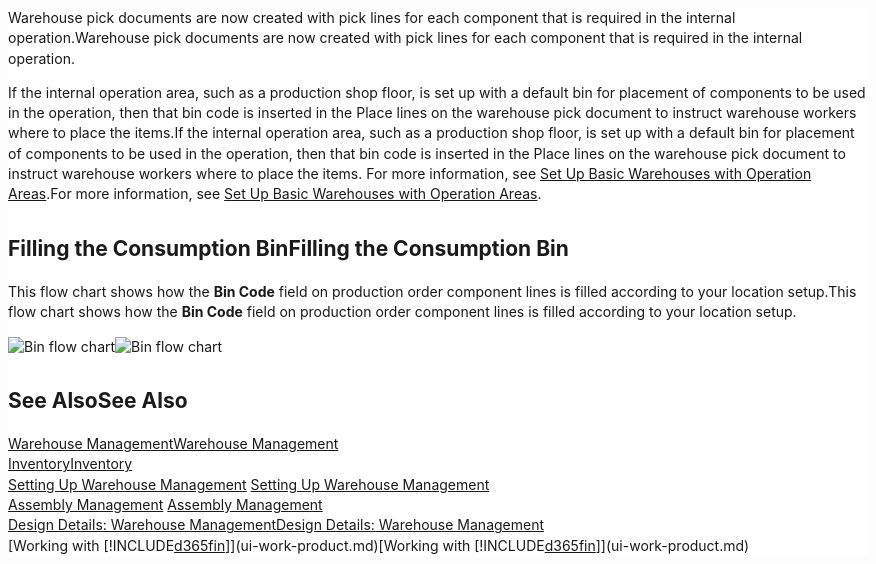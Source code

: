 <span data-ttu-id="4b026-179">Warehouse pick documents are now created with pick lines for each component that is required in the internal operation.</span><span class="sxs-lookup"><span data-stu-id="4b026-179">Warehouse pick documents are now created with pick lines for each component that is required in the internal operation.</span></span>

<span data-ttu-id="4b026-180">If the internal operation area, such as a production shop floor, is set up with a default bin for placement of components to be used in the operation, then that bin code is inserted in the Place lines on the warehouse pick document to instruct warehouse workers where to place the items.</span><span class="sxs-lookup"><span data-stu-id="4b026-180">If the internal operation area, such as a production shop floor, is set up with a default bin for placement of components to be used in the operation, then that bin code is inserted in the Place lines on the warehouse pick document to instruct warehouse workers where to place the items.</span></span> <span data-ttu-id="4b026-181">For more information, see [Set Up Basic Warehouses with Operation Areas](warehouse-how-to-set-up-basic-warehouses-with-operations-areas.md).</span><span class="sxs-lookup"><span data-stu-id="4b026-181">For more information, see [Set Up Basic Warehouses with Operation Areas](warehouse-how-to-set-up-basic-warehouses-with-operations-areas.md).</span></span>

## <a name="filling-the-consumption-bin"></a><span data-ttu-id="4b026-182">Filling the Consumption Bin</span><span class="sxs-lookup"><span data-stu-id="4b026-182">Filling the Consumption Bin</span></span>
<span data-ttu-id="4b026-183">This flow chart shows how the **Bin Code** field on production order component lines is filled according to your location setup.</span><span class="sxs-lookup"><span data-stu-id="4b026-183">This flow chart shows how the **Bin Code** field on production order component lines is filled according to your location setup.</span></span>

<span data-ttu-id="4b026-184">![Bin flow chart](media/binflow.png "BinFlow")</span><span class="sxs-lookup"><span data-stu-id="4b026-184">![Bin flow chart](media/binflow.png "BinFlow")</span></span>

## <a name="see-also"></a><span data-ttu-id="4b026-185">See Also</span><span class="sxs-lookup"><span data-stu-id="4b026-185">See Also</span></span>
[<span data-ttu-id="4b026-186">Warehouse Management</span><span class="sxs-lookup"><span data-stu-id="4b026-186">Warehouse Management</span></span>](warehouse-manage-warehouse.md)  
[<span data-ttu-id="4b026-187">Inventory</span><span class="sxs-lookup"><span data-stu-id="4b026-187">Inventory</span></span>](inventory-manage-inventory.md)  
<span data-ttu-id="4b026-188">[Setting Up Warehouse Management](warehouse-setup-warehouse.md)   </span><span class="sxs-lookup"><span data-stu-id="4b026-188">[Setting Up Warehouse Management](warehouse-setup-warehouse.md)   </span></span>  
<span data-ttu-id="4b026-189">[Assembly Management](assembly-assemble-items.md)  </span><span class="sxs-lookup"><span data-stu-id="4b026-189">[Assembly Management](assembly-assemble-items.md)  </span></span>  
[<span data-ttu-id="4b026-190">Design Details: Warehouse Management</span><span class="sxs-lookup"><span data-stu-id="4b026-190">Design Details: Warehouse Management</span></span>](design-details-warehouse-management.md)  
<span data-ttu-id="4b026-191">[Working with [!INCLUDE[d365fin](includes/d365fin_md.md)]](ui-work-product.md)</span><span class="sxs-lookup"><span data-stu-id="4b026-191">[Working with [!INCLUDE[d365fin](includes/d365fin_md.md)]](ui-work-product.md)</span></span>
